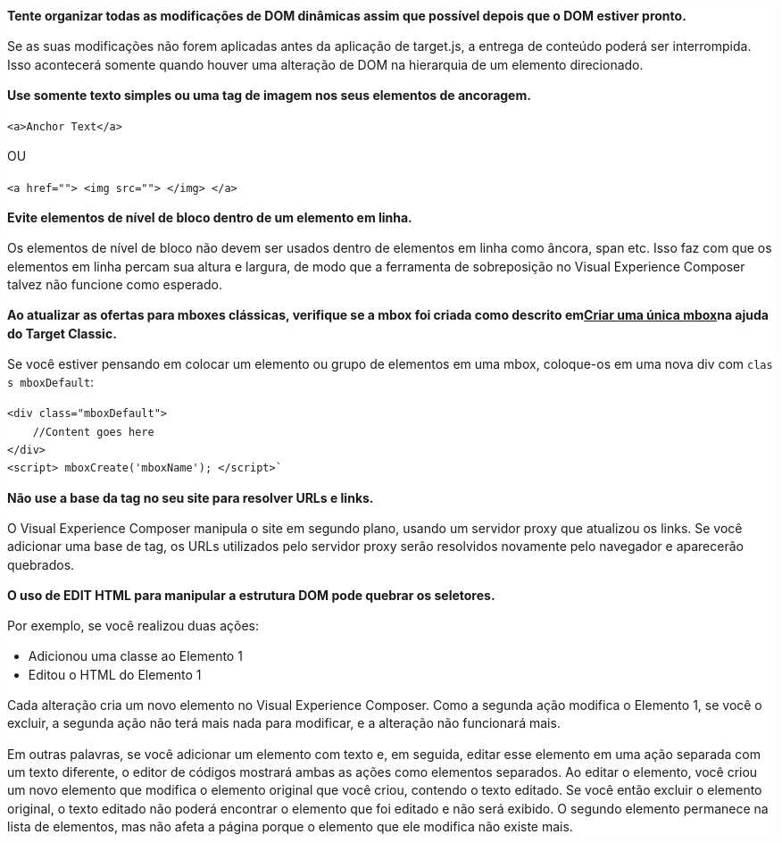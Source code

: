 **Tente organizar todas as modificações de DOM dinâmicas assim que possível depois que o DOM estiver pronto.**

Se as suas modificações não forem aplicadas antes da aplicação de target.js, a entrega de conteúdo poderá ser interrompida. Isso acontecerá somente quando houver uma alteração de DOM na hierarquia de um elemento direcionado.

**Use somente texto simples ou uma tag de imagem nos seus elementos de ancoragem.**

`<a>Anchor Text</a>`

OU

`<a href=""> <img src=""> </img> </a>`

**Evite elementos de nível de bloco dentro de um elemento em linha.**

Os elementos de nível de bloco não devem ser usados dentro de elementos em linha como âncora, span etc. Isso faz com que os elementos em linha percam sua altura e largura, de modo que a ferramenta de sobreposição no Visual Experience Composer talvez não funcione como esperado.

**Ao atualizar as ofertas para mboxes clássicas, verifique se a mbox foi criada como descrito em[Criar uma única mbox](https://marketing.adobe.com/resources/help/en_US/tnt/help/t_Creating_a_Single_Mbox.html)na ajuda do Target Classic.**

Se você estiver pensando em colocar um elemento ou grupo de elementos em uma mbox, coloque-os em uma nova div com `class mboxDefault`:

```
<div class="mboxDefault">
    //Content goes here 
</div> 
<script> mboxCreate('mboxName'); </script>`
```

**Não use a base da tag no seu site para resolver URLs e links.**

O Visual Experience Composer manipula o site em segundo plano, usando um servidor proxy que atualizou os links. Se você adicionar uma base de tag, os URLs utilizados pelo servidor proxy serão resolvidos novamente pelo navegador e aparecerão quebrados.

**O uso de EDIT HTML para manipular a estrutura DOM pode quebrar os seletores.**

Por exemplo, se você realizou duas ações:

* Adicionou uma classe ao Elemento 1
* Editou o HTML do Elemento 1

Cada alteração cria um novo elemento no Visual Experience Composer. Como a segunda ação modifica o Elemento 1, se você o excluir, a segunda ação não terá mais nada para modificar, e a alteração não funcionará mais.

Em outras palavras, se você adicionar um elemento com texto e, em seguida, editar esse elemento em uma ação separada com um texto diferente, o editor de códigos mostrará ambas as ações como elementos separados. Ao editar o elemento, você criou um novo elemento que modifica o elemento original que você criou, contendo o texto editado. Se você então excluir o elemento original, o texto editado não poderá encontrar o elemento que foi editado e não será exibido. O segundo elemento permanece na lista de elementos, mas não afeta a página porque o elemento que ele modifica não existe mais.
